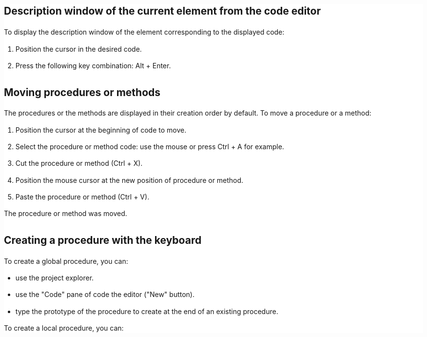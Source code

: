 



<a name="NOTE8"></a>
<a name="NOTE8_1"></a>


## Description window of the current element from the code editor
<a name="description_window_the_current_element_from_the_code_editor_ELTTEXTE000615"></a>
To display the description window of the element corresponding to the displayed code: 

1. Position the cursor in the desired code.  

2. Press the following key combination: Alt + Enter.




<a name="NOTE9"></a>
<a name="NOTE9_1"></a>


## Moving procedures or methods
<a name="moving_procedures_methods_ELTTEXTE000639"></a>
The procedures or the methods are displayed in their creation order by default. 
To move a procedure or a method: 

1. Position the cursor at the beginning of code to move. 

2. Select the procedure or method code: use the mouse or press Ctrl + A for example. 

3. Cut the procedure or method (Ctrl + X). 

4. Position the mouse cursor at the new position of procedure or method.

5. Paste the procedure or method (Ctrl + V).




The procedure or method was moved.

<a name="NOTE10"></a>
<a name="NOTE10_1"></a>


## Creating a procedure with the keyboard
<a name="creating_procedure_with_the_keyboard_ELTTEXTE000663"></a>
To create a global procedure, you can: 

- use the project explorer. 

- use the "Code" pane of code the editor ("New" button). 

- type the prototype of the procedure to create at the end of an existing procedure.




To create a local procedure, you can: 
